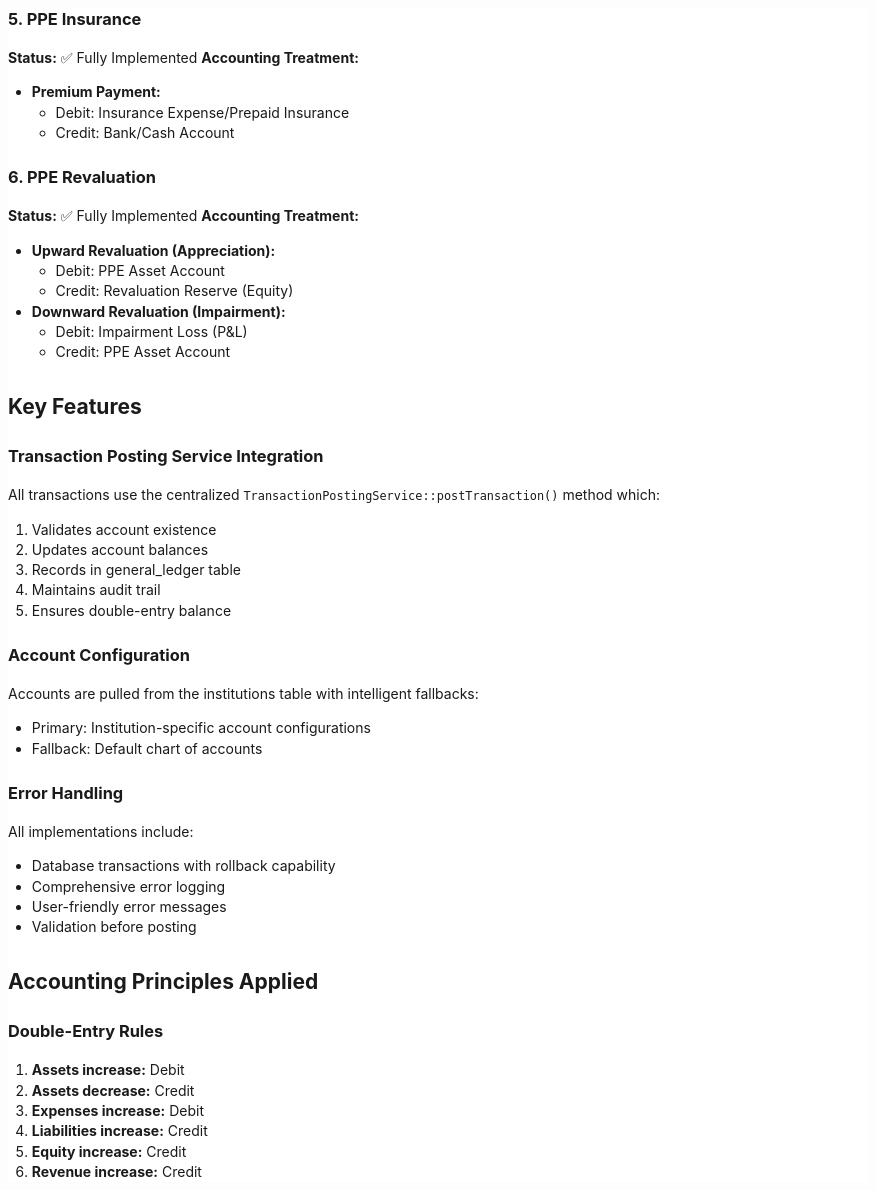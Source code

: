 ### 5. PPE Insurance
**Status:** ✅ Fully Implemented
**Accounting Treatment:**
- **Premium Payment:**
  - Debit: Insurance Expense/Prepaid Insurance
  - Credit: Bank/Cash Account

### 6. PPE Revaluation
**Status:** ✅ Fully Implemented
**Accounting Treatment:**
- **Upward Revaluation (Appreciation):**
  - Debit: PPE Asset Account
  - Credit: Revaluation Reserve (Equity)
- **Downward Revaluation (Impairment):**
  - Debit: Impairment Loss (P&L)
  - Credit: PPE Asset Account

## Key Features

### Transaction Posting Service Integration
All transactions use the centralized `TransactionPostingService::postTransaction()` method which:
1. Validates account existence
2. Updates account balances
3. Records in general_ledger table
4. Maintains audit trail
5. Ensures double-entry balance

### Account Configuration
Accounts are pulled from the institutions table with intelligent fallbacks:
- Primary: Institution-specific account configurations
- Fallback: Default chart of accounts

### Error Handling
All implementations include:
- Database transactions with rollback capability
- Comprehensive error logging
- User-friendly error messages
- Validation before posting

## Accounting Principles Applied

### Double-Entry Rules
1. **Assets increase:** Debit
2. **Assets decrease:** Credit
3. **Expenses increase:** Debit
4. **Liabilities increase:** Credit
5. **Equity increase:** Credit
6. **Revenue increase:** Credit
